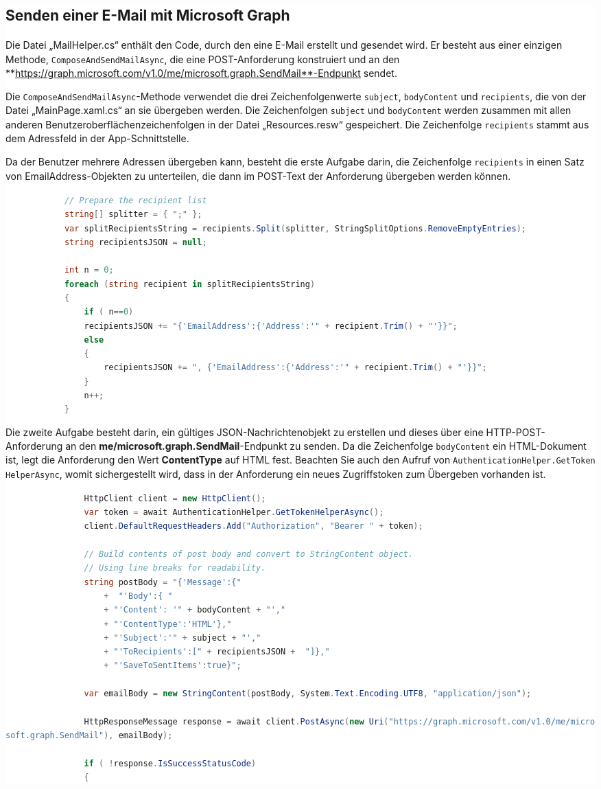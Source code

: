 ## Senden einer E-Mail mit Microsoft Graph

Die Datei „MailHelper.cs“ enthält den Code, durch den eine E-Mail erstellt und gesendet wird. Er besteht aus einer einzigen Methode, ``ComposeAndSendMailAsync``, die eine POST-Anforderung konstruiert und an den **https://graph.microsoft.com/v1.0/me/microsoft.graph.SendMail**-Endpunkt sendet. 

Die ``ComposeAndSendMailAsync``-Methode verwendet die drei Zeichenfolgenwerte ``subject``, ``bodyContent`` und ``recipients``, die von der Datei „MainPage.xaml.cs“ an sie übergeben werden. Die Zeichenfolgen ``subject`` und ``bodyContent`` werden zusammen mit allen anderen Benutzeroberflächenzeichenfolgen in der Datei „Resources.resw“ gespeichert. Die Zeichenfolge ``recipients`` stammt aus dem Adressfeld in der App-Schnittstelle. 

Da der Benutzer mehrere Adressen übergeben kann, besteht die erste Aufgabe darin, die Zeichenfolge ``recipients`` in einen Satz von EmailAddress-Objekten zu unterteilen, die dann im POST-Text der Anforderung übergeben werden können.

```c#
            // Prepare the recipient list
            string[] splitter = { ";" };
            var splitRecipientsString = recipients.Split(splitter, StringSplitOptions.RemoveEmptyEntries);
            string recipientsJSON = null;

            int n = 0;
            foreach (string recipient in splitRecipientsString)
            {
                if ( n==0)
                recipientsJSON += "{'EmailAddress':{'Address':'" + recipient.Trim() + "'}}";
                else
                {
                    recipientsJSON += ", {'EmailAddress':{'Address':'" + recipient.Trim() + "'}}";
                }
                n++;
            }
```

Die zweite Aufgabe besteht darin, ein gültiges JSON-Nachrichtenobjekt zu erstellen und dieses über eine HTTP-POST-Anforderung an den **me/microsoft.graph.SendMail**-Endpunkt zu senden. Da die Zeichenfolge  ``bodyContent`` ein HTML-Dokument ist, legt die Anforderung den Wert **ContentType** auf HTML fest. Beachten Sie auch den Aufruf von ``AuthenticationHelper.GetTokenHelperAsync``, womit sichergestellt wird, dass in der Anforderung ein neues Zugriffstoken zum Übergeben vorhanden ist.

```c#
                HttpClient client = new HttpClient();
                var token = await AuthenticationHelper.GetTokenHelperAsync();
                client.DefaultRequestHeaders.Add("Authorization", "Bearer " + token);

                // Build contents of post body and convert to StringContent object.
                // Using line breaks for readability.
                string postBody = "{'Message':{" 
                    +  "'Body':{ " 
                    + "'Content': '" + bodyContent + "'," 
                    + "'ContentType':'HTML'}," 
                    + "'Subject':'" + subject + "'," 
                    + "'ToRecipients':[" + recipientsJSON +  "]}," 
                    + "'SaveToSentItems':true}";

                var emailBody = new StringContent(postBody, System.Text.Encoding.UTF8, "application/json");

                HttpResponseMessage response = await client.PostAsync(new Uri("https://graph.microsoft.com/v1.0/me/microsoft.graph.SendMail"), emailBody);

                if ( !response.IsSuccessStatusCode)
                {

```